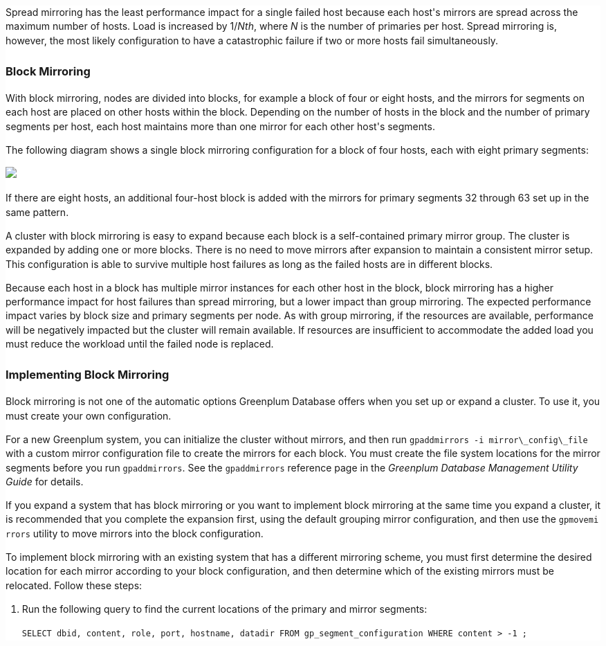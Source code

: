 Spread mirroring has the least performance impact for a single failed host because each host's mirrors are spread across the maximum number of hosts. Load is increased by 1/*Nth*, where *N* is the number of primaries per host. Spread mirroring is, however, the most likely configuration to have a catastrophic failure if two or more hosts fail simultaneously.

### <a id="blockmirr"></a>Block Mirroring 

With block mirroring, nodes are divided into blocks, for example a block of four or eight hosts, and the mirrors for segments on each host are placed on other hosts within the block. Depending on the number of hosts in the block and the number of primary segments per host, each host maintains more than one mirror for each other host's segments.

The following diagram shows a single block mirroring configuration for a block of four hosts, each with eight primary segments:

![](graphics/block-mirrors-4x8.png)

If there are eight hosts, an additional four-host block is added with the mirrors for primary segments 32 through 63 set up in the same pattern.

A cluster with block mirroring is easy to expand because each block is a self-contained primary mirror group. The cluster is expanded by adding one or more blocks. There is no need to move mirrors after expansion to maintain a consistent mirror setup. This configuration is able to survive multiple host failures as long as the failed hosts are in different blocks.

Because each host in a block has multiple mirror instances for each other host in the block, block mirroring has a higher performance impact for host failures than spread mirroring, but a lower impact than group mirroring. The expected performance impact varies by block size and primary segments per node. As with group mirroring, if the resources are available, performance will be negatively impacted but the cluster will remain available. If resources are insufficient to accommodate the added load you must reduce the workload until the failed node is replaced.

### <a id="implblock"></a>Implementing Block Mirroring 

Block mirroring is not one of the automatic options Greenplum Database offers when you set up or expand a cluster. To use it, you must create your own configuration.

For a new Greenplum system, you can initialize the cluster without mirrors, and then run `gpaddmirrors -i mirror\_config\_file` with a custom mirror configuration file to create the mirrors for each block. You must create the file system locations for the mirror segments before you run `gpaddmirrors`. See the `gpaddmirrors` reference page in the *Greenplum Database Management Utility Guide* for details.

If you expand a system that has block mirroring or you want to implement block mirroring at the same time you expand a cluster, it is recommended that you complete the expansion first, using the default grouping mirror configuration, and then use the `gpmovemirrors` utility to move mirrors into the block configuration.

To implement block mirroring with an existing system that has a different mirroring scheme, you must first determine the desired location for each mirror according to your block configuration, and then determine which of the existing mirrors must be relocated. Follow these steps:

1.  Run the following query to find the current locations of the primary and mirror segments:

    ```
    SELECT dbid, content, role, port, hostname, datadir FROM gp_segment_configuration WHERE content > -1 ;
    ```
